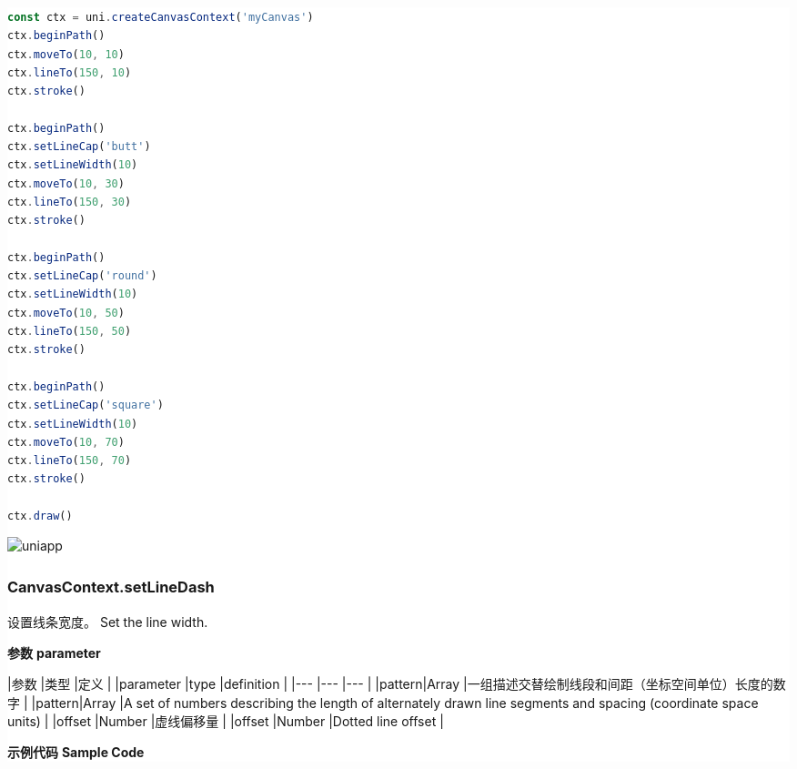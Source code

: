 ```javascript
const ctx = uni.createCanvasContext('myCanvas')
ctx.beginPath()
ctx.moveTo(10, 10)
ctx.lineTo(150, 10)
ctx.stroke()

ctx.beginPath()
ctx.setLineCap('butt')
ctx.setLineWidth(10)
ctx.moveTo(10, 30)
ctx.lineTo(150, 30)
ctx.stroke()

ctx.beginPath()
ctx.setLineCap('round')
ctx.setLineWidth(10)
ctx.moveTo(10, 50)
ctx.lineTo(150, 50)
ctx.stroke()

ctx.beginPath()
ctx.setLineCap('square')
ctx.setLineWidth(10)
ctx.moveTo(10, 70)
ctx.lineTo(150, 70)
ctx.stroke()

ctx.draw()
```

![uniapp](https://bjetxgzv.cdn.bspapp.com/VKCEYUGU-uni-app-doc/2577dab0-4f28-11eb-bdc1-8bd33eb6adaa.png)

### CanvasContext.setLineDash
设置线条宽度。
Set the line width.

**参数**
**parameter**

|参数	|类型	|定义													|
|parameter |type |definition |
|---	|---	|---													|
|pattern|Array	|一组描述交替绘制线段和间距（坐标空间单位）长度的数字	|
|pattern|Array |A set of numbers describing the length of alternately drawn line segments and spacing (coordinate space units) |
|offset	|Number	|虚线偏移量												|
|offset |Number |Dotted line offset |

**示例代码**
**Sample Code**
